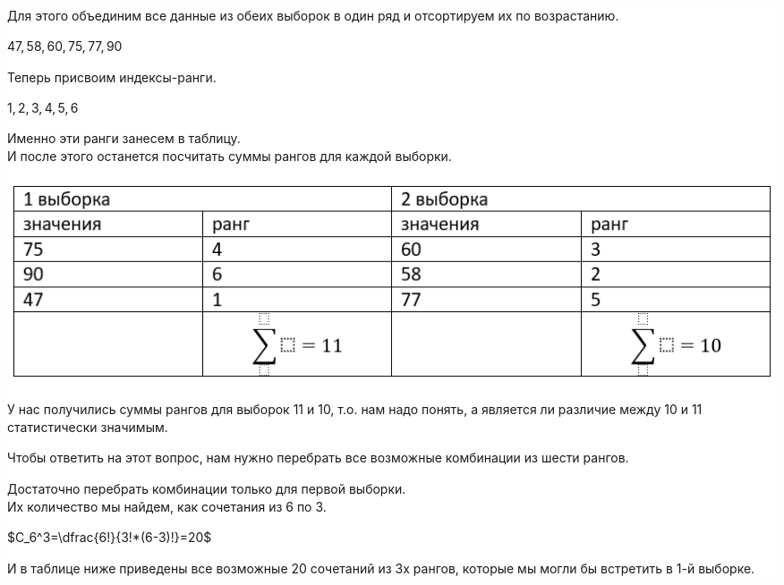 Для этого объединим все данные из обеих выборок в один ряд и отсортируем их по возрастанию.

$47, 58, 60, 75, 77, 90$

Теперь присвоим индексы-ранги.

$1 , 2, 3, 4, 5, 6$

Именно эти ранги занесем в таблицу.<br>
И после этого  останется посчитать суммы рангов для каждой выборки.

![Критерий Манна-Уитни](/Pictures/007_001.PNG)

У нас получились суммы рангов для выборок $11$ и $10$, т.о. нам надо понять, а является ли различие между $10$ и $11$ статистически значимым. 

Чтобы ответить на этот вопрос, нам нужно перебрать все возможные комбинации из шести рангов.

Достаточно перебрать  комбинации только для первой выборки.<br>
Их количество мы найдем, как сочетания из 6 по 3.

$С_6^3=\dfrac{6!}{3!*(6-3)!}=20$

И в таблице ниже приведены все возможные $20$ сочетаний из $3$х рангов, которые мы могли бы встретить в $1$-й выборке.
